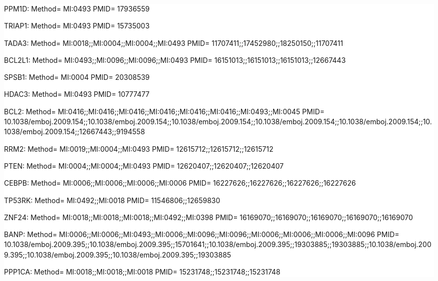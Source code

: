 PPM1D: 
Method= MI:0493
PMID= 17936559

TRIAP1: 
Method= MI:0493
PMID= 15735003

TADA3: 
Method= MI:0018;;MI:0004;;MI:0004;;MI:0493
PMID= 11707411;;17452980;;18250150;;11707411

BCL2L1: 
Method= MI:0493;;MI:0096;;MI:0096;;MI:0493
PMID= 16151013;;16151013;;16151013;;12667443

SPSB1: 
Method= MI:0004
PMID= 20308539

HDAC3: 
Method= MI:0493
PMID= 10777477

BCL2: 
Method= MI:0416;;MI:0416;;MI:0416;;MI:0416;;MI:0416;;MI:0416;;MI:0493;;MI:0045
PMID= 10.1038/emboj.2009.154;;10.1038/emboj.2009.154;;10.1038/emboj.2009.154;;10.1038/emboj.2009.154;;10.1038/emboj.2009.154;;10.1038/emboj.2009.154;;12667443;;9194558

RRM2: 
Method= MI:0019;;MI:0004;;MI:0493
PMID= 12615712;;12615712;;12615712

PTEN: 
Method= MI:0004;;MI:0004;;MI:0493
PMID= 12620407;;12620407;;12620407

CEBPB: 
Method= MI:0006;;MI:0006;;MI:0006;;MI:0006
PMID= 16227626;;16227626;;16227626;;16227626

TP53RK: 
Method= MI:0492;;MI:0018
PMID= 11546806;;12659830

ZNF24: 
Method= MI:0018;;MI:0018;;MI:0018;;MI:0492;;MI:0398
PMID= 16169070;;16169070;;16169070;;16169070;;16169070

BANP: 
Method= MI:0006;;MI:0006;;MI:0493;;MI:0006;;MI:0096;;MI:0096;;MI:0006;;MI:0006;;MI:0006;;MI:0096
PMID= 10.1038/emboj.2009.395;;10.1038/emboj.2009.395;;15701641;;10.1038/emboj.2009.395;;19303885;;19303885;;10.1038/emboj.2009.395;;10.1038/emboj.2009.395;;10.1038/emboj.2009.395;;19303885

PPP1CA: 
Method= MI:0018;;MI:0018;;MI:0018
PMID= 15231748;;15231748;;15231748
